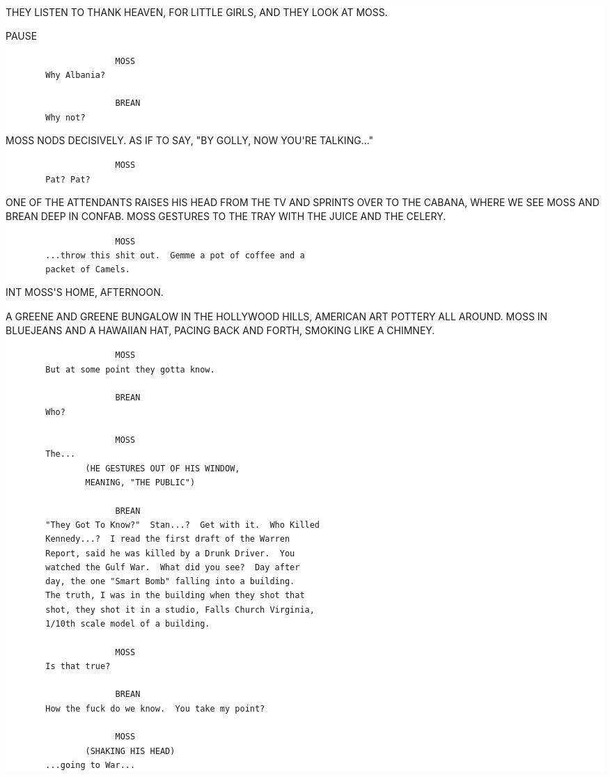 THEY LISTEN TO THANK HEAVEN, FOR LITTLE GIRLS, AND THEY LOOK AT MOSS.

PAUSE

                          MOSS
            Why Albania?

                          BREAN
            Why not?

MOSS NODS DECISIVELY.  AS IF TO SAY, "BY GOLLY, NOW YOU'RE TALKING..."

                          MOSS
            Pat? Pat?

ONE OF THE ATTENDANTS RAISES HIS HEAD FROM THE TV AND SPRINTS OVER TO THE
CABANA, WHERE WE SEE MOSS AND BREAN DEEP IN CONFAB.  MOSS GESTURES TO THE
TRAY WITH THE JUICE AND THE CELERY.

                          MOSS
            ...throw this shit out.  Gemme a pot of coffee and a
            packet of Camels.

INT MOSS'S HOME, AFTERNOON.

A GREENE AND GREENE BUNGALOW IN THE HOLLYWOOD HILLS, AMERICAN ART POTTERY
ALL AROUND.  MOSS IN BLUEJEANS AND A HAWAIIAN HAT, PACING BACK AND FORTH,
SMOKING LIKE A CHIMNEY.

                          MOSS
            But at some point they gotta know.

                          BREAN
            Who?

                          MOSS
            The...
                    (HE GESTURES OUT OF HIS WINDOW,
                    MEANING, "THE PUBLIC")

                          BREAN
            "They Got To Know?"  Stan...?  Get with it.  Who Killed
            Kennedy...?  I read the first draft of the Warren
            Report, said he was killed by a Drunk Driver.  You
            watched the Gulf War.  What did you see?  Day after
            day, the one "Smart Bomb" falling into a building.
            The truth, I was in the building when they shot that
            shot, they shot it in a studio, Falls Church Virginia,
            1/10th scale model of a building.

                          MOSS
            Is that true?

                          BREAN
            How the fuck do we know.  You take my point?

                          MOSS
                    (SHAKING HIS HEAD)
            ...going to War...
